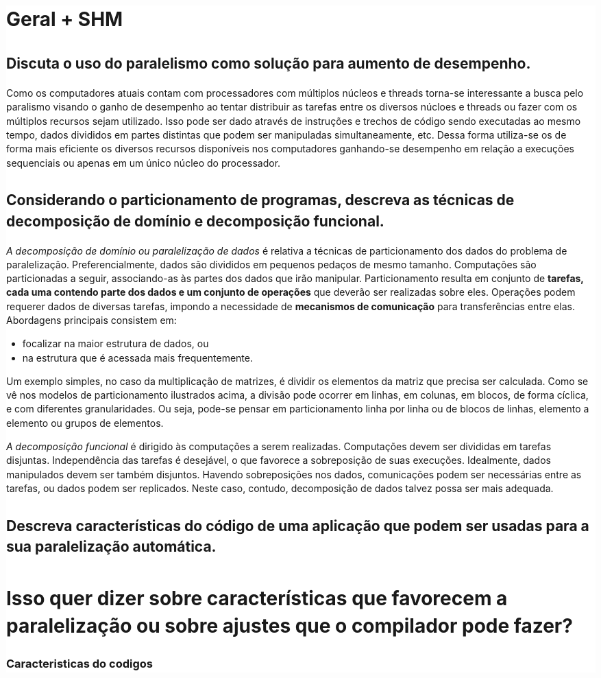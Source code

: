 # Geral + SHM

## Discuta o uso do paralelismo como solução para aumento de desempenho.

Como os computadores atuais contam com processadores com múltiplos núcleos e threads torna-se interessante a busca pelo paralismo visando o ganho de desempenho ao tentar distribuir as tarefas entre os diversos núcloes e threads ou fazer com os múltiplos recursos sejam utilizado. Isso pode ser dado através de instruções e trechos de código sendo executadas ao mesmo tempo, dados divididos em partes distintas que podem ser manipuladas simultaneamente, etc. Dessa forma utiliza-se os de forma mais eficiente os diversos recursos disponíveis nos computadores ganhando-se desempenho em relação a execuções sequenciais ou apenas em um único núcleo do processador.

## Considerando o particionamento de programas, descreva as técnicas de decomposição de domínio e decomposição funcional.

_A decomposição de domínio ou paralelização de dados_ é relativa a técnicas de particionamento dos dados do problema de paralelização. Preferencialmente, dados são divididos em pequenos pedaços de mesmo tamanho. Computações são particionadas a seguir, associando-as às partes dos dados que irão manipular. Particionamento resulta em conjunto de **tarefas, cada uma contendo parte dos dados e um conjunto de operações** que deverão ser realizadas sobre eles.
Operações podem requerer dados de diversas tarefas, impondo a necessidade de **mecanismos de comunicação** para transferências entre elas.
<br>Abordagens principais consistem em:

- focalizar na maior estrutura de dados, ou
- na estrutura que é acessada mais frequentemente.

Um exemplo simples, no caso da multiplicação de matrizes, é dividir os elementos da matriz que precisa ser calculada. Como se vê nos modelos de particionamento ilustrados acima, a divisão pode ocorrer em linhas, em colunas, em blocos, de forma cíclica, e com diferentes granularidades. Ou seja, pode-se pensar em particionamento linha por linha ou de blocos de linhas, elemento a elemento ou grupos de elementos.

_A decomposição funcional_ é dirigido às computações a serem realizadas. Computações devem ser divididas em tarefas disjuntas. Independência das tarefas é desejável, o que favorece a sobreposição de suas execuções.
Idealmente, dados manipulados devem ser também disjuntos. Havendo sobreposições nos dados, comunicações podem ser necessárias entre as tarefas, ou dados podem ser replicados. Neste caso, contudo, decomposição de dados talvez possa ser mais adequada.

## Descreva características do código de uma aplicação que podem ser usadas para a sua paralelização automática.

# Isso quer dizer sobre características que favorecem a paralelização ou sobre ajustes que o compilador pode fazer?

### Caracteristicas do codigos
